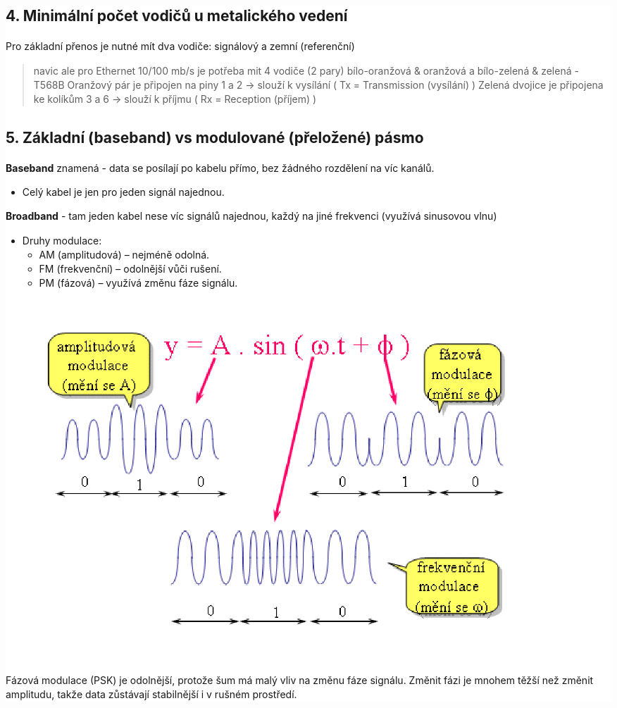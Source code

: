 ## 4. Minimální počet vodičů u metalického vedení
 
Pro základní přenos je nutné mít dva vodiče: signálový a zemní (referenční)

> navic
> ale pro Ethernet 10/100 mb/s je potřeba mit 4 vodiče (2 pary) bílo-oranžová & oranžová a bílo-zelená & zelená - T568B
> Oranžový pár je připojen na piny 1 a 2 → slouží k vysílání ( Tx = Transmission (vysílání) )
> Zelená dvojice je připojena ke kolíkům 3 a 6 → slouží k příjmu ( Rx = Reception (příjem) )

## 5. Základní (baseband) vs modulované (přeložené) pásmo

**Baseband** znamená - data se posílají po kabelu přímo, bez žádného rozdělení na víc kanálů.
- Celý kabel je jen pro jeden signál najednou.

**Broadband** - tam jeden kabel nese víc signálů najednou, každý na jiné frekvenci (využívá sinusovou vlnu)
- Druhy modulace:
  - AM (amplitudová) – nejméně odolná.
  - FM (frekvenční) – odolnější vůči rušení.
  - PM (fázová) – využívá změnu fáze signálu.

![AM-FM-PM-MODULATIOM](../../img/amfmpm.png)

Fázová modulace (PSK) je odolnější, protože šum má malý vliv na změnu fáze signálu. Změnit fázi je mnohem těžší než změnit amplitudu, takže data zůstávají stabilnější i v rušném prostředí.
